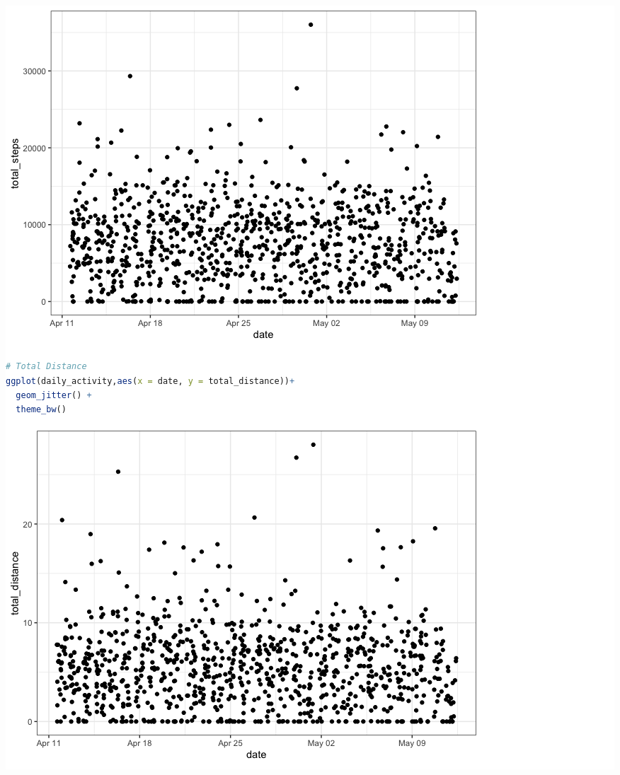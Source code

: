 ![](BellaBeat_DataAnalysis_files/figure-gfm/unnamed-chunk-10-1.png)

``` r
# Total Distance
ggplot(daily_activity,aes(x = date, y = total_distance))+
  geom_jitter() +
  theme_bw()
```

![](BellaBeat_DataAnalysis_files/figure-gfm/unnamed-chunk-10-2.png)
